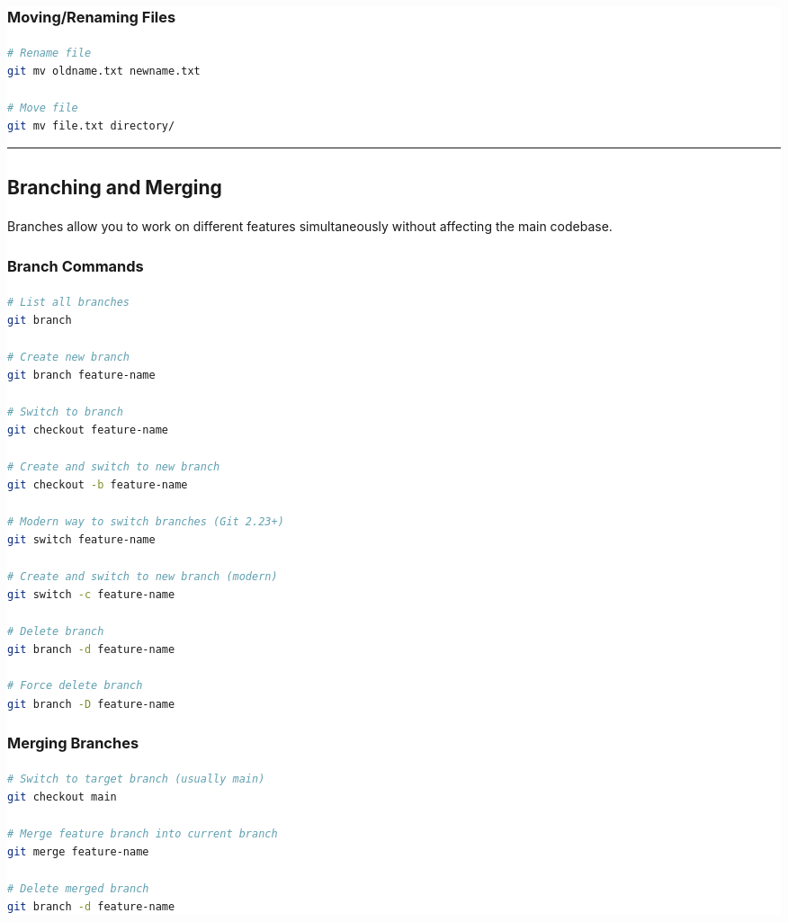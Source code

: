 ### Moving/Renaming Files
```bash
# Rename file
git mv oldname.txt newname.txt

# Move file
git mv file.txt directory/
```

---

## Branching and Merging

Branches allow you to work on different features simultaneously without affecting the main codebase.

### Branch Commands
```bash
# List all branches
git branch

# Create new branch
git branch feature-name

# Switch to branch
git checkout feature-name

# Create and switch to new branch
git checkout -b feature-name

# Modern way to switch branches (Git 2.23+)
git switch feature-name

# Create and switch to new branch (modern)
git switch -c feature-name

# Delete branch
git branch -d feature-name

# Force delete branch
git branch -D feature-name
```

### Merging Branches
```bash
# Switch to target branch (usually main)
git checkout main

# Merge feature branch into current branch
git merge feature-name

# Delete merged branch
git branch -d feature-name
```
